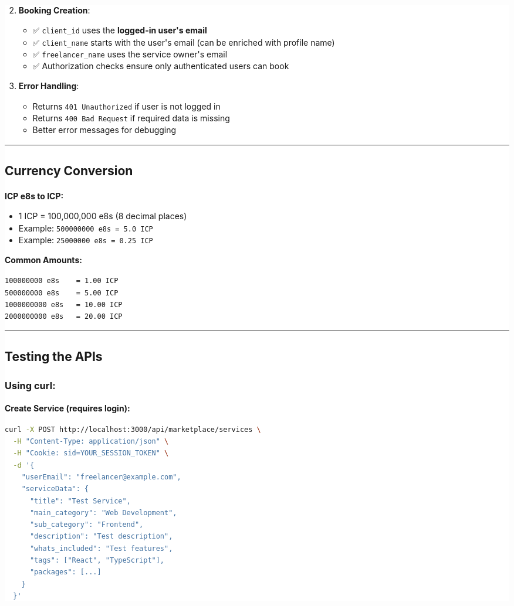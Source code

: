 2. **Booking Creation**:
   - ✅ `client_id` uses the **logged-in user's email**
   - ✅ `client_name` starts with the user's email (can be enriched with profile name)
   - ✅ `freelancer_name` uses the service owner's email
   - ✅ Authorization checks ensure only authenticated users can book

3. **Error Handling**:
   - Returns `401 Unauthorized` if user is not logged in
   - Returns `400 Bad Request` if required data is missing
   - Better error messages for debugging

---

## Currency Conversion

**ICP e8s to ICP:**
- 1 ICP = 100,000,000 e8s (8 decimal places)
- Example: `500000000 e8s = 5.0 ICP`
- Example: `25000000 e8s = 0.25 ICP`

**Common Amounts:**
```
100000000 e8s    = 1.00 ICP
500000000 e8s    = 5.00 ICP
1000000000 e8s   = 10.00 ICP
2000000000 e8s   = 20.00 ICP
```

---

## Testing the APIs

### Using curl:

**Create Service (requires login):**
```bash
curl -X POST http://localhost:3000/api/marketplace/services \
  -H "Content-Type: application/json" \
  -H "Cookie: sid=YOUR_SESSION_TOKEN" \
  -d '{
    "userEmail": "freelancer@example.com",
    "serviceData": {
      "title": "Test Service",
      "main_category": "Web Development",
      "sub_category": "Frontend",
      "description": "Test description",
      "whats_included": "Test features",
      "tags": ["React", "TypeScript"],
      "packages": [...]
    }
  }'
```
